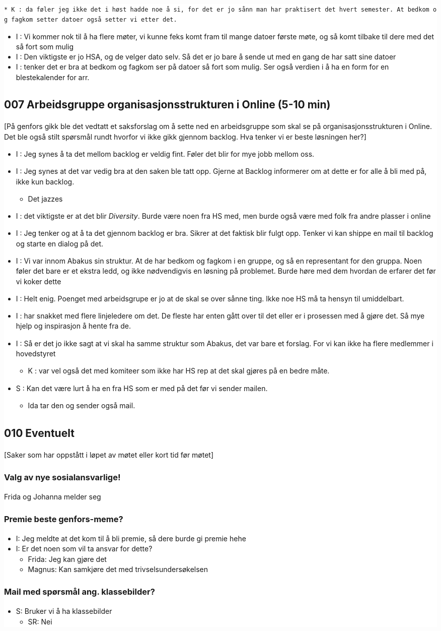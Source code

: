     * K : da føler jeg ikke det i høst hadde noe å si, for det er jo sånn man har praktisert det hvert semester. At bedkom og fagkom setter datoer også setter vi etter det. 
* I : Vi kommer nok til å ha flere møter, vi kunne feks komt fram til mange datoer første møte, og så komt tilbake til dere med det så fort som mulig
* I : Den viktigste er jo HSA, og de velger dato selv. Så det er jo bare å sende ut med en gang de har satt sine datoer
* I : tenker det er bra at bedkom og fagkom ser på datoer så fort som mulig. Ser også verdien i å ha en form for en blestekalender for arr.




## 007 Arbeidsgruppe organisasjonsstrukturen i Online (5-10 min)
[På genfors gikk ble det vedtatt et saksforslag om å sette ned en arbeidsgruppe som skal se på organisasjonsstrukturen i Online. Det ble også stilt spørsmål rundt hvorfor vi ikke gikk gjennom backlog. Hva tenker vi er beste løsningen her?]

* I : Jeg synes å ta det mellom backlog er veldig fint. Føler det blir for mye jobb mellom oss. 
* I : Jeg synes at det var vedig bra at den saken ble tatt opp. Gjerne at Backlog informerer om at dette er for alle å bli med på, ikke kun backlog. 
    * Det jazzes
* I : det viktigste er at det blir *Diversity*. Burde være noen fra HS med, men burde også være med folk fra andre plasser i online
* I : Jeg tenker og at å ta det gjennom backlog er bra. Sikrer at det faktisk blir fulgt opp. Tenker vi kan shippe en mail til backlog og starte en dialog på det. 
* I : Vi var innom Abakus sin struktur. At de har bedkom og fagkom i en gruppe, og så en representant for den gruppa. Noen føler det bare er et ekstra ledd, og ikke nødvendigvis en løsning på problemet. Burde høre med dem hvordan de erfarer det før vi koker dette
* I : Helt enig. Poenget med arbeidsgrupe er jo at de skal se over sånne ting. Ikke noe HS må ta hensyn til umiddelbart.
* I : har snakket med flere linjeledere om det. De fleste har enten gått over til det eller er i prosessen med å gjøre det. Så mye hjelp og inspirasjon å hente fra de. 
* I : Så er det jo ikke sagt at vi skal ha samme struktur som Abakus, det var bare et forslag. For vi kan ikke ha flere medlemmer i hovedstyret

    * K : var vel også det med komiteer som ikke har HS rep at det skal gjøres på en bedre måte. 

* S : Kan det være lurt å ha en fra HS som er med på det før vi sender mailen. 
    * Ida tar den og sender også mail. 


## 010 Eventuelt
[Saker som har oppstått i løpet av møtet eller kort tid før møtet]

### Valg av nye sosialansvarlige!
Frida og Johanna melder seg

### Premie beste genfors-meme?
* I: Jeg meldte at det kom til å bli premie, så dere burde gi premie hehe
* I: Er det noen som vil ta ansvar for dette?
    * Frida: Jeg kan gjøre det
    * Magnus: Kan samkjøre det med trivselsundersøkelsen

### Mail med spørsmål ang. klassebilder?
* S: Bruker vi å ha klassebilder
    * SR: Nei
